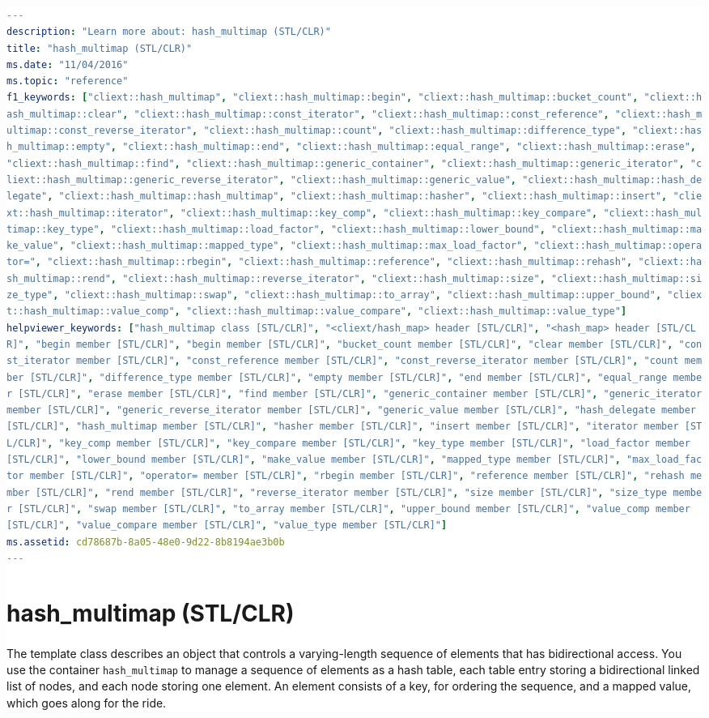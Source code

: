 ```yaml
---
description: "Learn more about: hash_multimap (STL/CLR)"
title: "hash_multimap (STL/CLR)"
ms.date: "11/04/2016"
ms.topic: "reference"
f1_keywords: ["cliext::hash_multimap", "cliext::hash_multimap::begin", "cliext::hash_multimap::bucket_count", "cliext::hash_multimap::clear", "cliext::hash_multimap::const_iterator", "cliext::hash_multimap::const_reference", "cliext::hash_multimap::const_reverse_iterator", "cliext::hash_multimap::count", "cliext::hash_multimap::difference_type", "cliext::hash_multimap::empty", "cliext::hash_multimap::end", "cliext::hash_multimap::equal_range", "cliext::hash_multimap::erase", "cliext::hash_multimap::find", "cliext::hash_multimap::generic_container", "cliext::hash_multimap::generic_iterator", "cliext::hash_multimap::generic_reverse_iterator", "cliext::hash_multimap::generic_value", "cliext::hash_multimap::hash_delegate", "cliext::hash_multimap::hash_multimap", "cliext::hash_multimap::hasher", "cliext::hash_multimap::insert", "cliext::hash_multimap::iterator", "cliext::hash_multimap::key_comp", "cliext::hash_multimap::key_compare", "cliext::hash_multimap::key_type", "cliext::hash_multimap::load_factor", "cliext::hash_multimap::lower_bound", "cliext::hash_multimap::make_value", "cliext::hash_multimap::mapped_type", "cliext::hash_multimap::max_load_factor", "cliext::hash_multimap::operator=", "cliext::hash_multimap::rbegin", "cliext::hash_multimap::reference", "cliext::hash_multimap::rehash", "cliext::hash_multimap::rend", "cliext::hash_multimap::reverse_iterator", "cliext::hash_multimap::size", "cliext::hash_multimap::size_type", "cliext::hash_multimap::swap", "cliext::hash_multimap::to_array", "cliext::hash_multimap::upper_bound", "cliext::hash_multimap::value_comp", "cliext::hash_multimap::value_compare", "cliext::hash_multimap::value_type"]
helpviewer_keywords: ["hash_multimap class [STL/CLR]", "<cliext/hash_map> header [STL/CLR]", "<hash_map> header [STL/CLR]", "begin member [STL/CLR]", "begin member [STL/CLR]", "bucket_count member [STL/CLR]", "clear member [STL/CLR]", "const_iterator member [STL/CLR]", "const_reference member [STL/CLR]", "const_reverse_iterator member [STL/CLR]", "count member [STL/CLR]", "difference_type member [STL/CLR]", "empty member [STL/CLR]", "end member [STL/CLR]", "equal_range member [STL/CLR]", "erase member [STL/CLR]", "find member [STL/CLR]", "generic_container member [STL/CLR]", "generic_iterator member [STL/CLR]", "generic_reverse_iterator member [STL/CLR]", "generic_value member [STL/CLR]", "hash_delegate member [STL/CLR]", "hash_multimap member [STL/CLR]", "hasher member [STL/CLR]", "insert member [STL/CLR]", "iterator member [STL/CLR]", "key_comp member [STL/CLR]", "key_compare member [STL/CLR]", "key_type member [STL/CLR]", "load_factor member [STL/CLR]", "lower_bound member [STL/CLR]", "make_value member [STL/CLR]", "mapped_type member [STL/CLR]", "max_load_factor member [STL/CLR]", "operator= member [STL/CLR]", "rbegin member [STL/CLR]", "reference member [STL/CLR]", "rehash member [STL/CLR]", "rend member [STL/CLR]", "reverse_iterator member [STL/CLR]", "size member [STL/CLR]", "size_type member [STL/CLR]", "swap member [STL/CLR]", "to_array member [STL/CLR]", "upper_bound member [STL/CLR]", "value_comp member [STL/CLR]", "value_compare member [STL/CLR]", "value_type member [STL/CLR]"]
ms.assetid: cd78687b-8a05-48e0-9d22-8b8194ae3b0b
---
```

# hash_multimap (STL/CLR)

The template class describes an object that controls a varying-length sequence of elements that has bidirectional access. You use the container `hash_multimap` to manage a sequence of elements as a hash table, each table entry storing a bidirectional linked list of nodes, and each node storing one element. An element consists of a key, for ordering the sequence, and a mapped value, which goes along for the ride.
